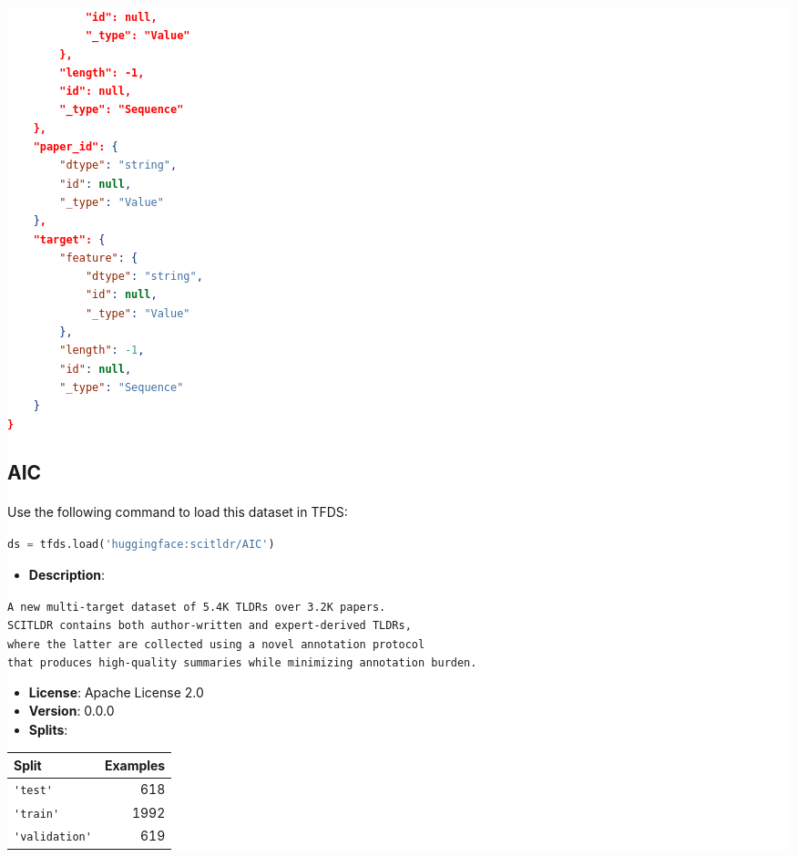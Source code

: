 ```json
            "id": null,
            "_type": "Value"
        },
        "length": -1,
        "id": null,
        "_type": "Sequence"
    },
    "paper_id": {
        "dtype": "string",
        "id": null,
        "_type": "Value"
    },
    "target": {
        "feature": {
            "dtype": "string",
            "id": null,
            "_type": "Value"
        },
        "length": -1,
        "id": null,
        "_type": "Sequence"
    }
}
```



## AIC


Use the following command to load this dataset in TFDS:

```python
ds = tfds.load('huggingface:scitldr/AIC')
```

*   **Description**:

```
A new multi-target dataset of 5.4K TLDRs over 3.2K papers.
SCITLDR contains both author-written and expert-derived TLDRs,
where the latter are collected using a novel annotation protocol
that produces high-quality summaries while minimizing annotation burden.
```

*   **License**: Apache License 2.0
*   **Version**: 0.0.0
*   **Splits**:

Split  | Examples
:----- | -------:
`'test'` | 618
`'train'` | 1992
`'validation'` | 619
